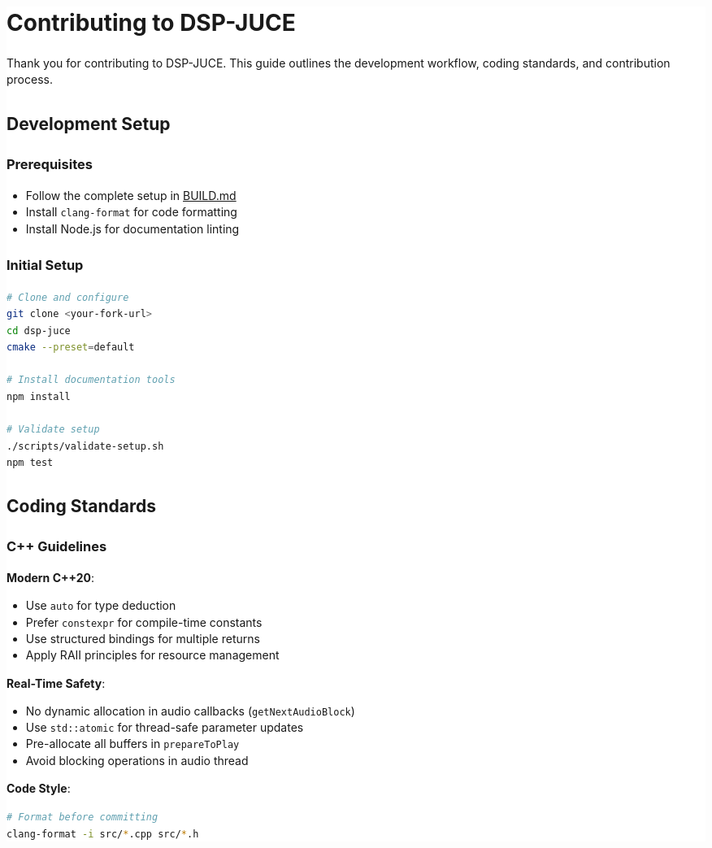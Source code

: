 # Contributing to DSP-JUCE

Thank you for contributing to DSP-JUCE. This guide outlines the development workflow,
coding standards, and contribution process.

## Development Setup

### Prerequisites

- Follow the complete setup in [BUILD.md](BUILD.md)
- Install `clang-format` for code formatting
- Install Node.js for documentation linting

### Initial Setup

```bash
# Clone and configure
git clone <your-fork-url>
cd dsp-juce
cmake --preset=default

# Install documentation tools
npm install

# Validate setup
./scripts/validate-setup.sh
npm test
```

## Coding Standards

### C++ Guidelines

**Modern C++20**:

- Use `auto` for type deduction
- Prefer `constexpr` for compile-time constants
- Use structured bindings for multiple returns
- Apply RAII principles for resource management

**Real-Time Safety**:

- No dynamic allocation in audio callbacks (`getNextAudioBlock`)
- Use `std::atomic` for thread-safe parameter updates
- Pre-allocate all buffers in `prepareToPlay`
- Avoid blocking operations in audio thread

**Code Style**:

```bash
# Format before committing
clang-format -i src/*.cpp src/*.h
```

